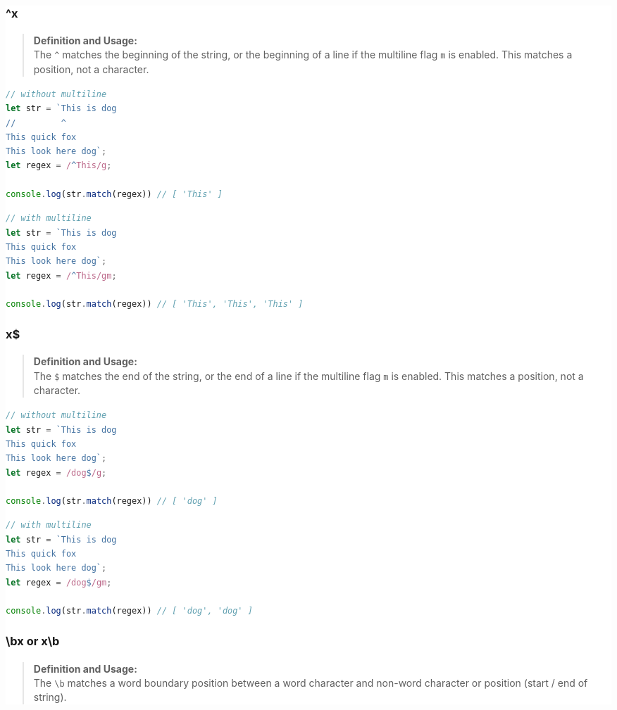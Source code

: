 ### ^x
> **Definition and Usage:**\
> The `^` matches the beginning of the string, or the beginning of a line if the multiline flag `m` is enabled. This matches a position, not a character.

```js
// without multiline
let str = `This is dog
//         ^
This quick fox
This look here dog`;
let regex = /^This/g;

console.log(str.match(regex)) // [ 'This' ]
```
 
```js
// with multiline
let str = `This is dog
This quick fox
This look here dog`;
let regex = /^This/gm;

console.log(str.match(regex)) // [ 'This', 'This', 'This' ]
```
 
 
### x$
> **Definition and Usage:**\
> The `$` matches the end of the string, or the end of a line if the multiline flag `m` is enabled. This matches a position, not a character.
 
```js
// without multiline
let str = `This is dog
This quick fox
This look here dog`;
let regex = /dog$/g;

console.log(str.match(regex)) // [ 'dog' ]
```
 
```js
// with multiline
let str = `This is dog
This quick fox
This look here dog`;
let regex = /dog$/gm;

console.log(str.match(regex)) // [ 'dog', 'dog' ]
```
 
 
### \bx or x\b
> **Definition and Usage:**\
> The `\b` matches a word boundary position between a word character and non-word character or position (start / end of string).
